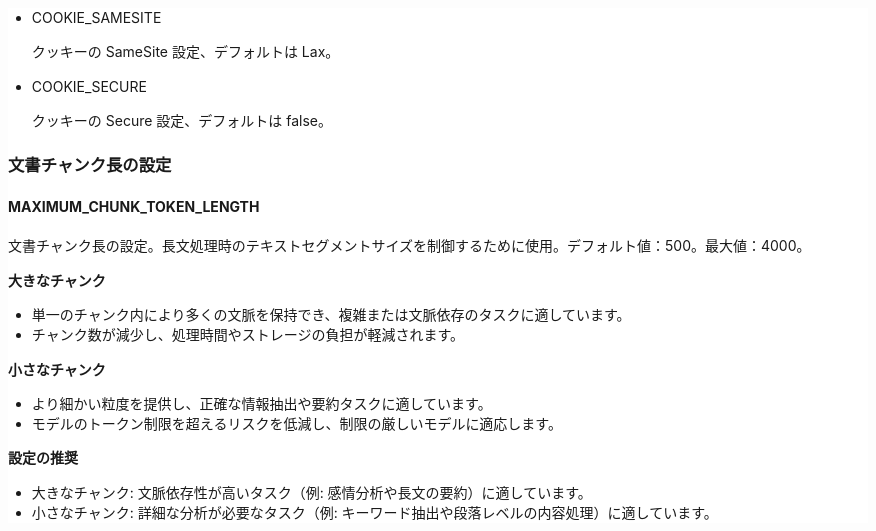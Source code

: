 *   COOKIE\_SAMESITE

    クッキーの SameSite 設定、デフォルトは Lax。

*   COOKIE\_SECURE

    クッキーの Secure 設定、デフォルトは false。

### 文書チャンク長の設定

#### MAXIMUM_CHUNK_TOKEN_LENGTH 

文書チャンク長の設定。長文処理時のテキストセグメントサイズを制御するために使用。デフォルト値：500。最大値：4000。

**大きなチャンク**
- 単一のチャンク内により多くの文脈を保持でき、複雑または文脈依存のタスクに適しています。
- チャンク数が減少し、処理時間やストレージの負担が軽減されます。

**小さなチャンク**
- より細かい粒度を提供し、正確な情報抽出や要約タスクに適しています。
- モデルのトークン制限を超えるリスクを低減し、制限の厳しいモデルに適応します。

**設定の推奨**
- 大きなチャンク: 文脈依存性が高いタスク（例: 感情分析や長文の要約）に適しています。
- 小さなチャンク: 詳細な分析が必要なタスク（例: キーワード抽出や段落レベルの内容処理）に適しています。

